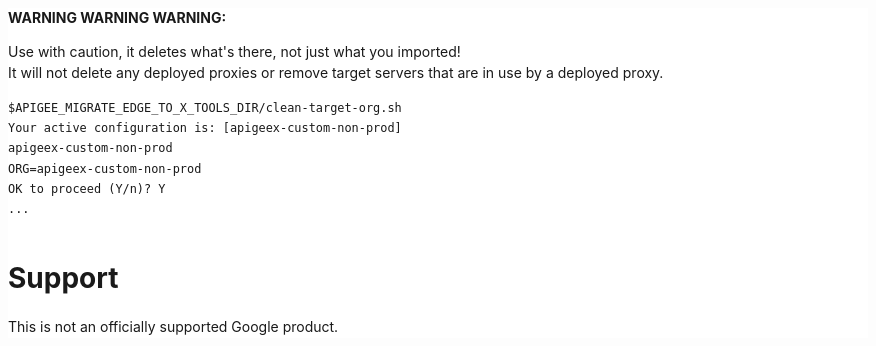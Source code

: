 **WARNING WARNING WARNING:** 

Use with caution, it deletes what's there, not just what you imported!\
It will not delete any deployed proxies or remove target servers that are in use by a deployed proxy.
```
$APIGEE_MIGRATE_EDGE_TO_X_TOOLS_DIR/clean-target-org.sh
Your active configuration is: [apigeex-custom-non-prod]
apigeex-custom-non-prod
ORG=apigeex-custom-non-prod
OK to proceed (Y/n)? Y
...
```

# Support
This is not an officially supported Google product.


